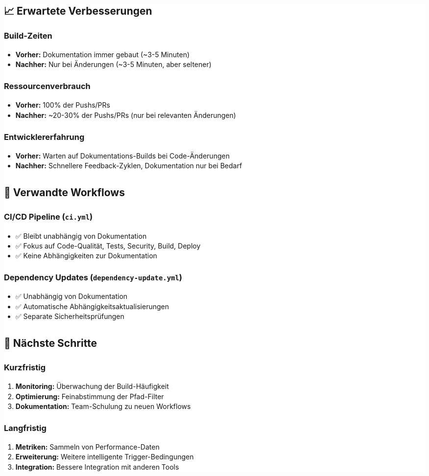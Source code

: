 ## 📈 Erwartete Verbesserungen

### Build-Zeiten
- **Vorher:** Dokumentation immer gebaut (~3-5 Minuten)
- **Nachher:** Nur bei Änderungen (~3-5 Minuten, aber seltener)

### Ressourcenverbrauch
- **Vorher:** 100% der Pushs/PRs
- **Nachher:** ~20-30% der Pushs/PRs (nur bei relevanten Änderungen)

### Entwicklererfahrung
- **Vorher:** Warten auf Dokumentations-Builds bei Code-Änderungen
- **Nachher:** Schnellere Feedback-Zyklen, Dokumentation nur bei Bedarf

## 🔗 Verwandte Workflows

### CI/CD Pipeline (`ci.yml`)
- ✅ Bleibt unabhängig von Dokumentation
- ✅ Fokus auf Code-Qualität, Tests, Security, Build, Deploy
- ✅ Keine Abhängigkeiten zur Dokumentation

### Dependency Updates (`dependency-update.yml`)
- ✅ Unabhängig von Dokumentation
- ✅ Automatische Abhängigkeitsaktualisierungen
- ✅ Separate Sicherheitsprüfungen

## 📝 Nächste Schritte

### Kurzfristig
1. **Monitoring:** Überwachung der Build-Häufigkeit
2. **Optimierung:** Feinabstimmung der Pfad-Filter
3. **Dokumentation:** Team-Schulung zu neuen Workflows

### Langfristig
1. **Metriken:** Sammeln von Performance-Daten
2. **Erweiterung:** Weitere intelligente Trigger-Bedingungen
3. **Integration:** Bessere Integration mit anderen Tools